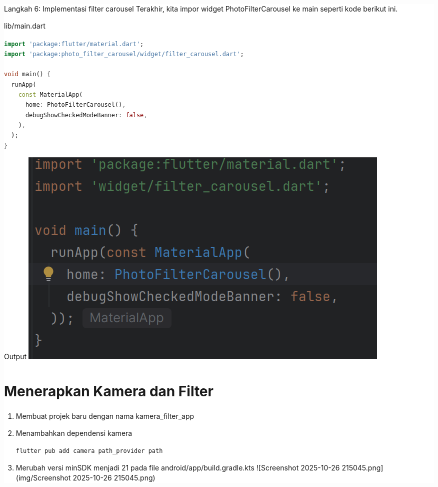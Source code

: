Langkah 6: Implementasi filter carousel
Terakhir, kita impor widget PhotoFilterCarousel ke main seperti kode berikut ini.

lib/main.dart
```dart
import 'package:flutter/material.dart';
import 'package:photo_filter_carousel/widget/filter_carousel.dart';

void main() {
  runApp(
    const MaterialApp(
      home: PhotoFilterCarousel(),
      debugShowCheckedModeBanner: false,
    ),
  );
}
```
Output
![img.png](img/img17.png)


# Menerapkan Kamera dan Filter
1. Membuat projek baru dengan nama kamera_filter_app
2. Menambahkan dependensi kamera

    ```bash
    flutter pub add camera path_provider path
    ```
3. Merubah versi minSDK menjadi 21 pada file android/app/build.gradle.kts
![Screenshot 2025-10-26 215045.png](img/Screenshot 2025-10-26 215045.png)
